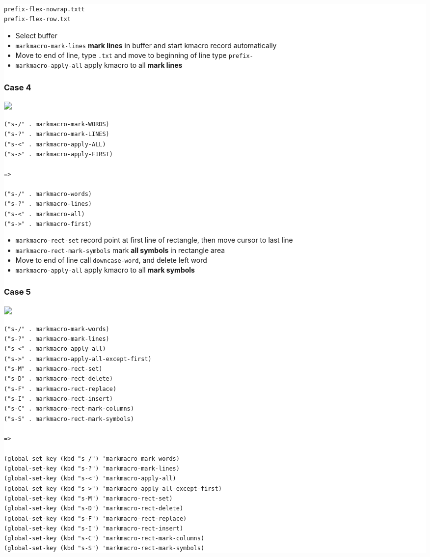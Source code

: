 ```python
prefix-flex-nowrap.txtt
prefix-flex-row.txt
```

* Select buffer
* `markmacro-mark-lines` **mark lines** in buffer and start kmacro record automatically
* Move to end of line, type `.txt` and move to beginning of line type `prefix-`
* `markmacro-apply-all` apply kmacro to all **mark lines** 

### Case 4
<img src="./images/case4.gif">

```elisp
("s-/" . markmacro-mark-WORDS)
("s-?" . markmacro-mark-LINES)
("s-<" . markmacro-apply-ALL)
("s->" . markmacro-apply-FIRST)

=>

("s-/" . markmacro-words)
("s-?" . markmacro-lines)
("s-<" . markmacro-all)
("s->" . markmacro-first)
```

* `markmacro-rect-set` record point at first line of rectangle, then move cursor to last line
* `markmacro-rect-mark-symbols` mark **all symbols** in rectangle area
* Move to end of line call `downcase-word`, and delete left word 
* `markmacro-apply-all` apply kmacro to all **mark symbols** 

### Case 5
<img src="./images/case5.gif">

```elisp
("s-/" . markmacro-mark-words)
("s-?" . markmacro-mark-lines)
("s-<" . markmacro-apply-all)
("s->" . markmacro-apply-all-except-first)
("s-M" . markmacro-rect-set)
("s-D" . markmacro-rect-delete)
("s-F" . markmacro-rect-replace)
("s-I" . markmacro-rect-insert)
("s-C" . markmacro-rect-mark-columns)
("s-S" . markmacro-rect-mark-symbols)

=>

(global-set-key (kbd "s-/") 'markmacro-mark-words)
(global-set-key (kbd "s-?") 'markmacro-mark-lines)
(global-set-key (kbd "s-<") 'markmacro-apply-all)
(global-set-key (kbd "s->") 'markmacro-apply-all-except-first)
(global-set-key (kbd "s-M") 'markmacro-rect-set)
(global-set-key (kbd "s-D") 'markmacro-rect-delete)
(global-set-key (kbd "s-F") 'markmacro-rect-replace)
(global-set-key (kbd "s-I") 'markmacro-rect-insert)
(global-set-key (kbd "s-C") 'markmacro-rect-mark-columns)
(global-set-key (kbd "s-S") 'markmacro-rect-mark-symbols)
```
